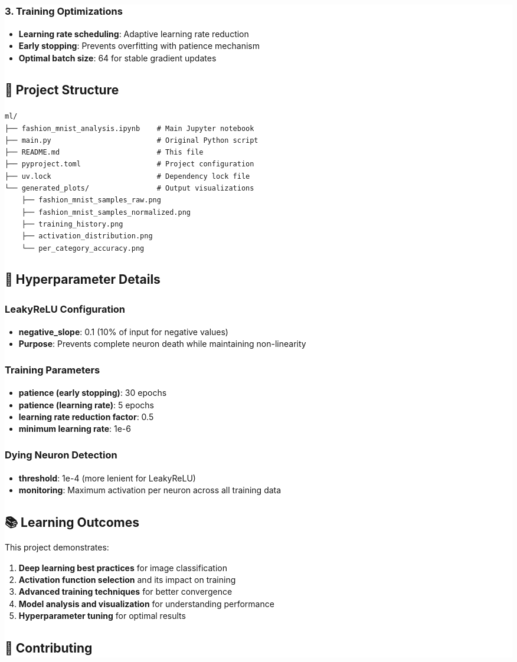 ### 3. Training Optimizations
- **Learning rate scheduling**: Adaptive learning rate reduction
- **Early stopping**: Prevents overfitting with patience mechanism
- **Optimal batch size**: 64 for stable gradient updates

## 📁 Project Structure

```
ml/
├── fashion_mnist_analysis.ipynb    # Main Jupyter notebook
├── main.py                         # Original Python script
├── README.md                       # This file
├── pyproject.toml                  # Project configuration
├── uv.lock                         # Dependency lock file
└── generated_plots/                # Output visualizations
    ├── fashion_mnist_samples_raw.png
    ├── fashion_mnist_samples_normalized.png
    ├── training_history.png
    ├── activation_distribution.png
    └── per_category_accuracy.png
```

## 🔧 Hyperparameter Details

### LeakyReLU Configuration
- **negative_slope**: 0.1 (10% of input for negative values)
- **Purpose**: Prevents complete neuron death while maintaining non-linearity

### Training Parameters
- **patience (early stopping)**: 30 epochs
- **patience (learning rate)**: 5 epochs
- **learning rate reduction factor**: 0.5
- **minimum learning rate**: 1e-6

### Dying Neuron Detection
- **threshold**: 1e-4 (more lenient for LeakyReLU)
- **monitoring**: Maximum activation per neuron across all training data

## 📚 Learning Outcomes

This project demonstrates:
1. **Deep learning best practices** for image classification
2. **Activation function selection** and its impact on training
3. **Advanced training techniques** for better convergence
4. **Model analysis and visualization** for understanding performance
5. **Hyperparameter tuning** for optimal results

## 🤝 Contributing
